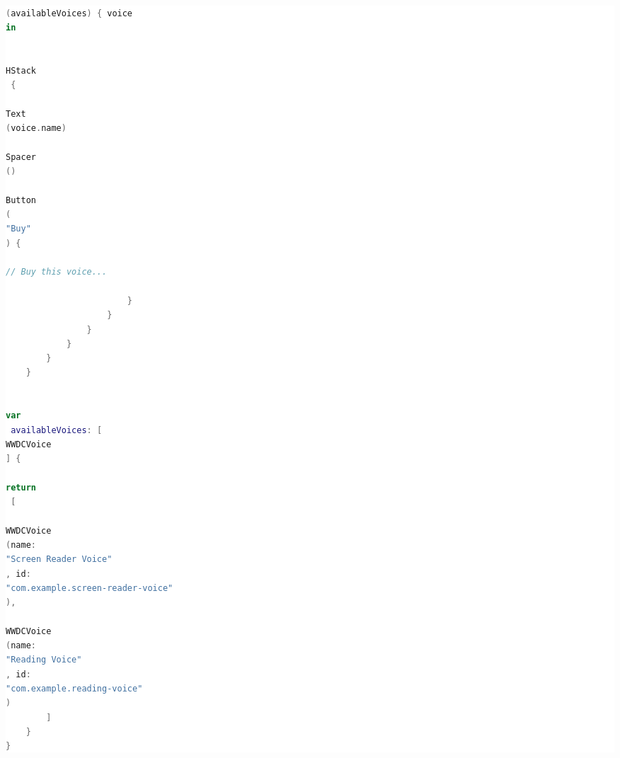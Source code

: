 ```swift
(availableVoices) { voice 
in

                    
HStack
 {
                        
Text
(voice.name)
                        
Spacer
()
                        
Button
(
"Buy"
) {
                            
// Buy this voice...

                        }
                    }
                }
            }
        }
    }

    
var
 availableVoices: [
WWDCVoice
] {
        
return
 [
            
WWDCVoice
(name: 
"Screen Reader Voice"
, id: 
"com.example.screen-reader-voice"
),
            
WWDCVoice
(name: 
"Reading Voice"
, id: 
"com.example.reading-voice"
)
        ]
    }   
}
```
